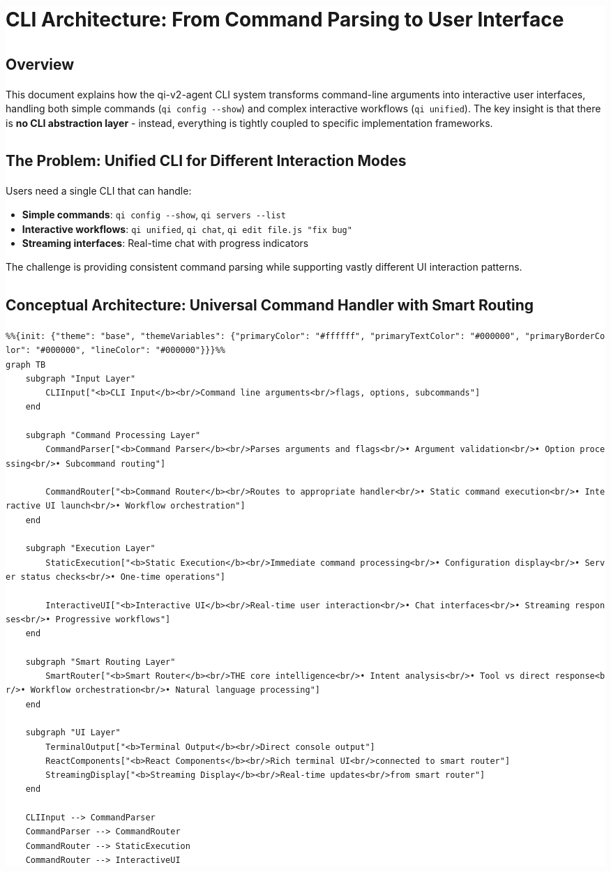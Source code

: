 # CLI Architecture: From Command Parsing to User Interface

## Overview

This document explains how the qi-v2-agent CLI system transforms command-line arguments into interactive user interfaces, handling both simple commands (`qi config --show`) and complex interactive workflows (`qi unified`). The key insight is that there is **no CLI abstraction layer** - instead, everything is tightly coupled to specific implementation frameworks.

## The Problem: Unified CLI for Different Interaction Modes

Users need a single CLI that can handle:
- **Simple commands**: `qi config --show`, `qi servers --list`  
- **Interactive workflows**: `qi unified`, `qi chat`, `qi edit file.js "fix bug"`
- **Streaming interfaces**: Real-time chat with progress indicators

The challenge is providing consistent command parsing while supporting vastly different UI interaction patterns.

## Conceptual Architecture: Universal Command Handler with Smart Routing

```mermaid
%%{init: {"theme": "base", "themeVariables": {"primaryColor": "#ffffff", "primaryTextColor": "#000000", "primaryBorderColor": "#000000", "lineColor": "#000000"}}}%%
graph TB
    subgraph "Input Layer"
        CLIInput["<b>CLI Input</b><br/>Command line arguments<br/>flags, options, subcommands"]
    end
    
    subgraph "Command Processing Layer"
        CommandParser["<b>Command Parser</b><br/>Parses arguments and flags<br/>• Argument validation<br/>• Option processing<br/>• Subcommand routing"]
        
        CommandRouter["<b>Command Router</b><br/>Routes to appropriate handler<br/>• Static command execution<br/>• Interactive UI launch<br/>• Workflow orchestration"]
    end
    
    subgraph "Execution Layer"
        StaticExecution["<b>Static Execution</b><br/>Immediate command processing<br/>• Configuration display<br/>• Server status checks<br/>• One-time operations"]
        
        InteractiveUI["<b>Interactive UI</b><br/>Real-time user interaction<br/>• Chat interfaces<br/>• Streaming responses<br/>• Progressive workflows"]
    end
    
    subgraph "Smart Routing Layer"
        SmartRouter["<b>Smart Router</b><br/>THE core intelligence<br/>• Intent analysis<br/>• Tool vs direct response<br/>• Workflow orchestration<br/>• Natural language processing"]
    end
    
    subgraph "UI Layer"
        TerminalOutput["<b>Terminal Output</b><br/>Direct console output"]
        ReactComponents["<b>React Components</b><br/>Rich terminal UI<br/>connected to smart router"]
        StreamingDisplay["<b>Streaming Display</b><br/>Real-time updates<br/>from smart router"]
    end
    
    CLIInput --> CommandParser
    CommandParser --> CommandRouter
    CommandRouter --> StaticExecution
    CommandRouter --> InteractiveUI
```
